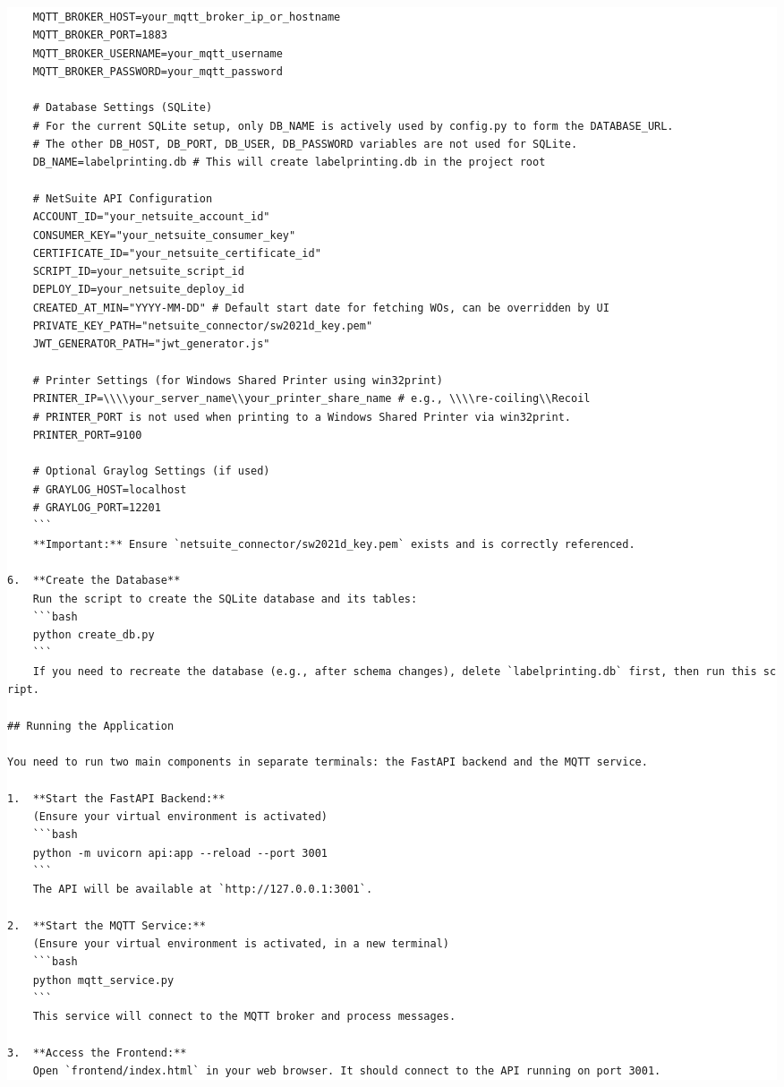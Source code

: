 ```
    MQTT_BROKER_HOST=your_mqtt_broker_ip_or_hostname
    MQTT_BROKER_PORT=1883
    MQTT_BROKER_USERNAME=your_mqtt_username
    MQTT_BROKER_PASSWORD=your_mqtt_password

    # Database Settings (SQLite)
    # For the current SQLite setup, only DB_NAME is actively used by config.py to form the DATABASE_URL.
    # The other DB_HOST, DB_PORT, DB_USER, DB_PASSWORD variables are not used for SQLite.
    DB_NAME=labelprinting.db # This will create labelprinting.db in the project root

    # NetSuite API Configuration
    ACCOUNT_ID="your_netsuite_account_id"
    CONSUMER_KEY="your_netsuite_consumer_key"
    CERTIFICATE_ID="your_netsuite_certificate_id"
    SCRIPT_ID=your_netsuite_script_id
    DEPLOY_ID=your_netsuite_deploy_id
    CREATED_AT_MIN="YYYY-MM-DD" # Default start date for fetching WOs, can be overridden by UI
    PRIVATE_KEY_PATH="netsuite_connector/sw2021d_key.pem"
    JWT_GENERATOR_PATH="jwt_generator.js"

    # Printer Settings (for Windows Shared Printer using win32print)
    PRINTER_IP=\\\\your_server_name\\your_printer_share_name # e.g., \\\\re-coiling\\Recoil
    # PRINTER_PORT is not used when printing to a Windows Shared Printer via win32print.
    PRINTER_PORT=9100

    # Optional Graylog Settings (if used)
    # GRAYLOG_HOST=localhost
    # GRAYLOG_PORT=12201
    ```
    **Important:** Ensure `netsuite_connector/sw2021d_key.pem` exists and is correctly referenced.

6.  **Create the Database**
    Run the script to create the SQLite database and its tables:
    ```bash
    python create_db.py
    ```
    If you need to recreate the database (e.g., after schema changes), delete `labelprinting.db` first, then run this script.

## Running the Application

You need to run two main components in separate terminals: the FastAPI backend and the MQTT service.

1.  **Start the FastAPI Backend:**
    (Ensure your virtual environment is activated)
    ```bash
    python -m uvicorn api:app --reload --port 3001
    ```
    The API will be available at `http://127.0.0.1:3001`.

2.  **Start the MQTT Service:**
    (Ensure your virtual environment is activated, in a new terminal)
    ```bash
    python mqtt_service.py
    ```
    This service will connect to the MQTT broker and process messages.

3.  **Access the Frontend:**
    Open `frontend/index.html` in your web browser. It should connect to the API running on port 3001.

```